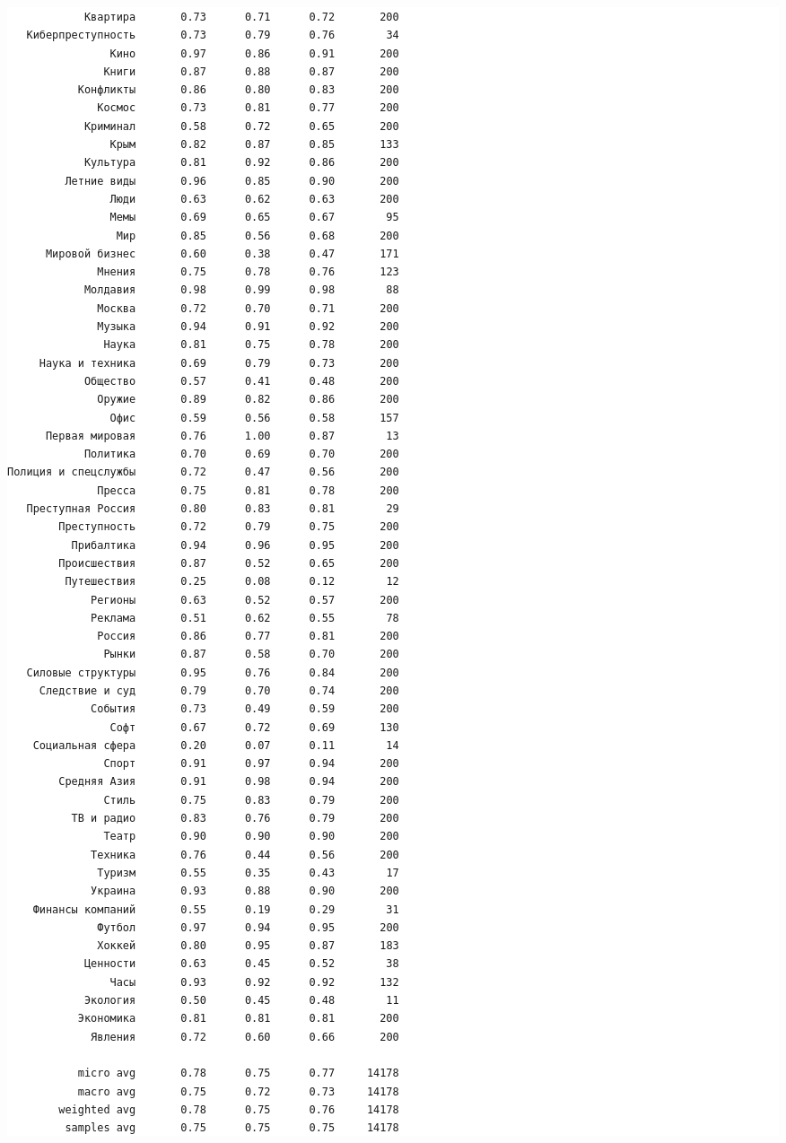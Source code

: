 ```
            Квартира       0.73      0.71      0.72       200
   Киберпреступность       0.73      0.79      0.76        34
                Кино       0.97      0.86      0.91       200
               Книги       0.87      0.88      0.87       200
           Конфликты       0.86      0.80      0.83       200
              Космос       0.73      0.81      0.77       200
            Криминал       0.58      0.72      0.65       200
                Крым       0.82      0.87      0.85       133
            Культура       0.81      0.92      0.86       200
         Летние виды       0.96      0.85      0.90       200
                Люди       0.63      0.62      0.63       200
                Мемы       0.69      0.65      0.67        95
                 Мир       0.85      0.56      0.68       200
      Мировой бизнес       0.60      0.38      0.47       171
              Мнения       0.75      0.78      0.76       123
            Молдавия       0.98      0.99      0.98        88
              Москва       0.72      0.70      0.71       200
              Музыка       0.94      0.91      0.92       200
               Наука       0.81      0.75      0.78       200
     Наука и техника       0.69      0.79      0.73       200
            Общество       0.57      0.41      0.48       200
              Оружие       0.89      0.82      0.86       200
                Офис       0.59      0.56      0.58       157
      Первая мировая       0.76      1.00      0.87        13
            Политика       0.70      0.69      0.70       200
Полиция и спецслужбы       0.72      0.47      0.56       200
              Пресса       0.75      0.81      0.78       200
   Преступная Россия       0.80      0.83      0.81        29
        Преступность       0.72      0.79      0.75       200
          Прибалтика       0.94      0.96      0.95       200
        Происшествия       0.87      0.52      0.65       200
         Путешествия       0.25      0.08      0.12        12
             Регионы       0.63      0.52      0.57       200
             Реклама       0.51      0.62      0.55        78
              Россия       0.86      0.77      0.81       200
               Рынки       0.87      0.58      0.70       200
   Силовые структуры       0.95      0.76      0.84       200
     Следствие и суд       0.79      0.70      0.74       200
             События       0.73      0.49      0.59       200
                Софт       0.67      0.72      0.69       130
    Социальная сфера       0.20      0.07      0.11        14
               Спорт       0.91      0.97      0.94       200
        Средняя Азия       0.91      0.98      0.94       200
               Стиль       0.75      0.83      0.79       200
          ТВ и радио       0.83      0.76      0.79       200
               Театр       0.90      0.90      0.90       200
             Техника       0.76      0.44      0.56       200
              Туризм       0.55      0.35      0.43        17
             Украина       0.93      0.88      0.90       200
    Финансы компаний       0.55      0.19      0.29        31
              Футбол       0.97      0.94      0.95       200
              Хоккей       0.80      0.95      0.87       183
            Ценности       0.63      0.45      0.52        38
                Часы       0.93      0.92      0.92       132
            Экология       0.50      0.45      0.48        11
           Экономика       0.81      0.81      0.81       200
             Явления       0.72      0.60      0.66       200

           micro avg       0.78      0.75      0.77     14178
           macro avg       0.75      0.72      0.73     14178
        weighted avg       0.78      0.75      0.76     14178
         samples avg       0.75      0.75      0.75     14178
```